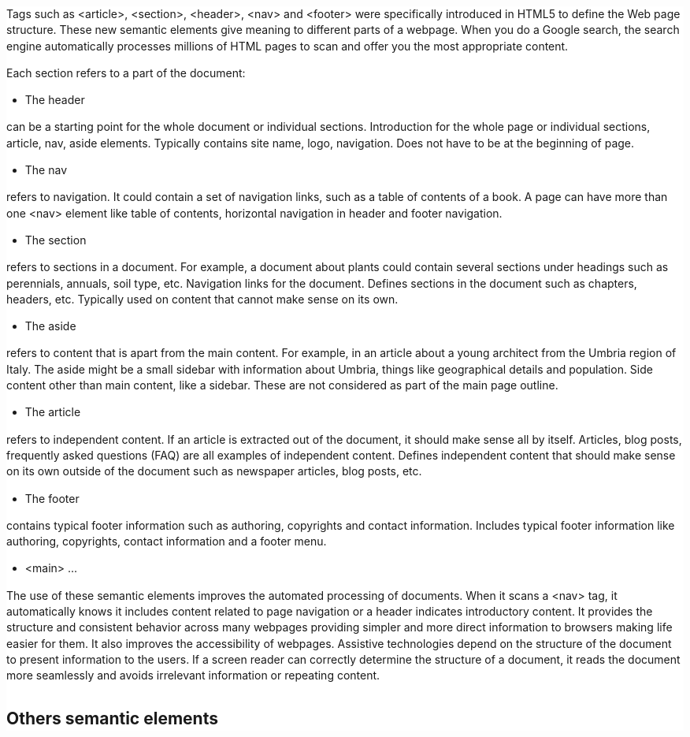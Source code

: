 Tags such as \<article>, \<section>, \<header>, \<nav> and \<footer> were specifically introduced in HTML5 to define the Web page structure. These new semantic elements give meaning to different parts of a webpage. When you do a Google search, the search engine automatically processes millions of HTML pages to scan and offer you the most appropriate content.

Each section refers to a part of the document:

- The header 

can be a starting point for the whole document or individual sections. Introduction for the whole page or individual sections, article, nav, aside elements. Typically contains site name, logo, navigation. Does not have to be at the beginning of page.

- The nav 

refers to navigation. It could contain a set of navigation links, such as a table of contents of a book. A page can have more than one \<nav> element like table of contents, horizontal navigation in header and footer navigation.

- The section 

refers to sections in a document. For example, a document about plants could contain several sections under headings such as perennials, annuals, soil type, etc. Navigation links for the document. Defines sections in the document such as chapters, headers, etc. Typically used on content that cannot make sense on its own. 

- The aside 

refers to content that is apart from the main content. For example, in an article about a young architect from the Umbria region of Italy. The aside might be a small sidebar with information about Umbria, things like geographical details and population. Side content other than main content, like a sidebar. These are not considered as part of the main page outline.


- The article 

refers to independent content. If an article is extracted out of the document, it should make sense all by itself. Articles, blog posts, frequently asked questions (FAQ) are all examples of independent content. 	Defines independent content that should make sense on its own outside of the document such as newspaper articles, blog posts, etc.

- The footer 

contains typical footer information such as authoring, copyrights and contact information. Includes typical footer information like authoring, copyrights, contact information and a footer menu.

- \<main> ...

The use of these semantic elements improves the automated processing of documents. When it scans a \<nav> tag, it automatically knows it includes content related to page navigation or a header indicates introductory content. It provides the structure and consistent behavior across many webpages providing simpler and more direct information to browsers making life easier for them. It also improves the accessibility of webpages. Assistive technologies depend on the structure of the document to present information to the users. If a screen reader can correctly determine the structure of a document, it reads the document more seamlessly and avoids irrelevant information or repeating content. 

## Others semantic elements

